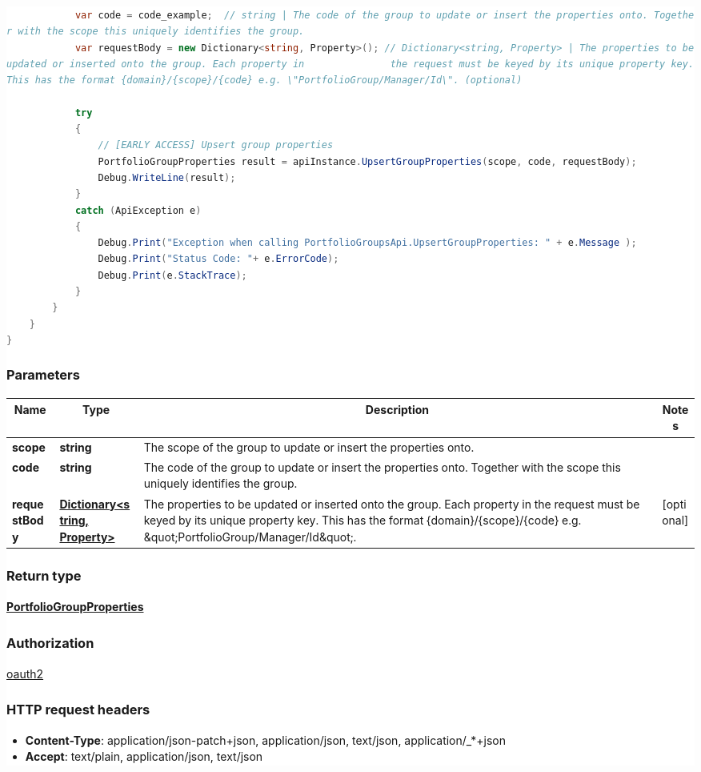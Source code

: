 ```csharp
            var code = code_example;  // string | The code of the group to update or insert the properties onto. Together with the scope this uniquely identifies the group.
            var requestBody = new Dictionary<string, Property>(); // Dictionary<string, Property> | The properties to be updated or inserted onto the group. Each property in               the request must be keyed by its unique property key. This has the format {domain}/{scope}/{code} e.g. \"PortfolioGroup/Manager/Id\". (optional) 

            try
            {
                // [EARLY ACCESS] Upsert group properties
                PortfolioGroupProperties result = apiInstance.UpsertGroupProperties(scope, code, requestBody);
                Debug.WriteLine(result);
            }
            catch (ApiException e)
            {
                Debug.Print("Exception when calling PortfolioGroupsApi.UpsertGroupProperties: " + e.Message );
                Debug.Print("Status Code: "+ e.ErrorCode);
                Debug.Print(e.StackTrace);
            }
        }
    }
}
```

### Parameters


Name | Type | Description  | Notes
------------- | ------------- | ------------- | -------------
 **scope** | **string**| The scope of the group to update or insert the properties onto. | 
 **code** | **string**| The code of the group to update or insert the properties onto. Together with the scope this uniquely identifies the group. | 
 **requestBody** | [**Dictionary&lt;string, Property&gt;**](Property.md)| The properties to be updated or inserted onto the group. Each property in               the request must be keyed by its unique property key. This has the format {domain}/{scope}/{code} e.g. \&quot;PortfolioGroup/Manager/Id\&quot;. | [optional] 

### Return type

[**PortfolioGroupProperties**](PortfolioGroupProperties.md)

### Authorization

[oauth2](../README.md#oauth2)

### HTTP request headers

- **Content-Type**: application/json-patch+json, application/json, text/json, application/_*+json
- **Accept**: text/plain, application/json, text/json
